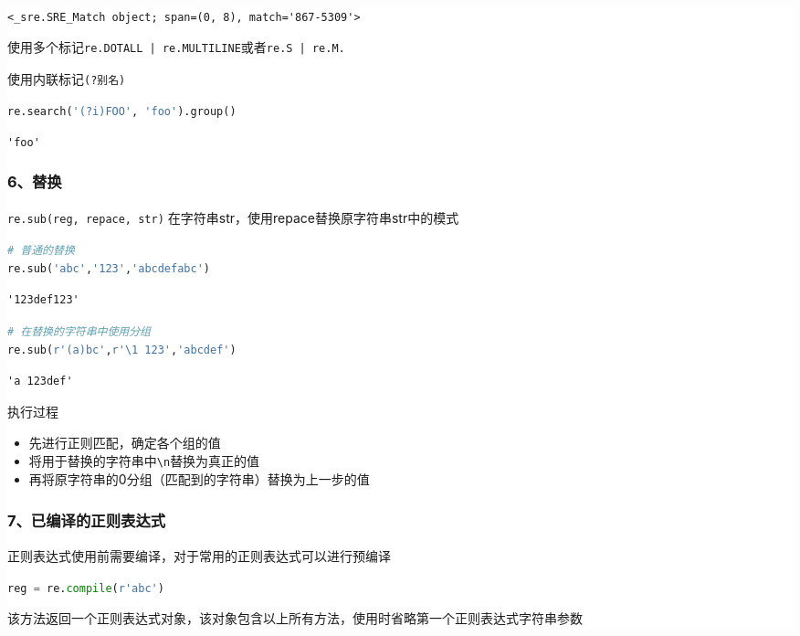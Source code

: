 



    <_sre.SRE_Match object; span=(0, 8), match='867-5309'>



使用多个标记`re.DOTALL | re.MULTILINE`或者`re.S | re.M.`

使用内联标记`(?别名)`


```python
re.search('(?i)FOO', 'foo').group()
```




    'foo'



### 6、替换
`re.sub(reg, repace, str)` 在字符串str，使用repace替换原字符串str中的模式


```python
# 普通的替换
re.sub('abc','123','abcdefabc')
```




    '123def123'




```python
# 在替换的字符串中使用分组
re.sub(r'(a)bc',r'\1 123','abcdef')
```




    'a 123def'



执行过程
* 先进行正则匹配，确定各个组的值
* 将用于替换的字符串中`\n`替换为真正的值
* 再将原字符串的0分组（匹配到的字符串）替换为上一步的值

### 7、已编译的正则表达式
正则表达式使用前需要编译，对于常用的正则表达式可以进行预编译


```python
reg = re.compile(r'abc')
```

该方法返回一个正则表达式对象，该对象包含以上所有方法，使用时省略第一个正则表达式字符串参数




